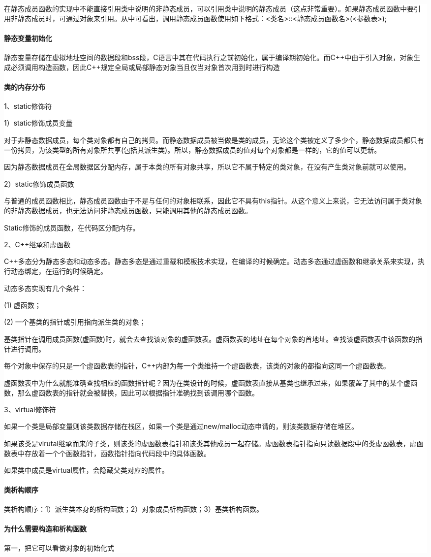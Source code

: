 在静态成员函数的实现中不能直接引用类中说明的非静态成员，可以引用类中说明的静态成员（这点非常重要）。如果静态成员函数中要引用非静态成员时，可通过对象来引用。从中可看出，调用静态成员函数使用如下格式：<类名>::<静态成员函数名>(<参数表>);



#### 静态变量初始化

静态变量存储在虚拟地址空间的数据段和bss段，C语言中其在代码执行之前初始化，属于编译期初始化。而C++中由于引入对象，对象生成必须调用构造函数，因此C++规定全局或局部静态对象当且仅当对象首次用到时进行构造



#### 类的内存分布

1、static修饰符

1）static修饰成员变量

对于非静态数据成员，每个类对象都有自己的拷贝。而静态数据成员被当做是类的成员，无论这个类被定义了多少个，静态数据成员都只有一份拷贝，为该类型的所有对象所共享(包括其派生类)。所以，静态数据成员的值对每个对象都是一样的，它的值可以更新。

因为静态数据成员在全局数据区分配内存，属于本类的所有对象共享，所以它不属于特定的类对象，在没有产生类对象前就可以使用。

2）static修饰成员函数

与普通的成员函数相比，静态成员函数由于不是与任何的对象相联系，因此它不具有this指针。从这个意义上来说，它无法访问属于类对象的非静态数据成员，也无法访问非静态成员函数，只能调用其他的静态成员函数。

Static修饰的成员函数，在代码区分配内存。

2、C++继承和虚函数

C++多态分为静态多态和动态多态。静态多态是通过重载和模板技术实现，在编译的时候确定。动态多态通过虚函数和继承关系来实现，执行动态绑定，在运行的时候确定。

动态多态实现有几个条件：

(1) 虚函数；

(2) 一个基类的指针或引用指向派生类的对象；

基类指针在调用成员函数(虚函数)时，就会去查找该对象的虚函数表。虚函数表的地址在每个对象的首地址。查找该虚函数表中该函数的指针进行调用。

每个对象中保存的只是一个虚函数表的指针，C++内部为每一个类维持一个虚函数表，该类的对象的都指向这同一个虚函数表。

虚函数表中为什么就能准确查找相应的函数指针呢？因为在类设计的时候，虚函数表直接从基类也继承过来，如果覆盖了其中的某个虚函数，那么虚函数表的指针就会被替换，因此可以根据指针准确找到该调用哪个函数。

3、virtual修饰符

如果一个类是局部变量则该类数据存储在栈区，如果一个类是通过new/malloc动态申请的，则该类数据存储在堆区。

如果该类是virutal继承而来的子类，则该类的虚函数表指针和该类其他成员一起存储。虚函数表指针指向只读数据段中的类虚函数表，虚函数表中存放着一个个函数指针，函数指针指向代码段中的具体函数。

如果类中成员是virtual属性，会隐藏父类对应的属性。



#### 类析构顺序

类析构顺序：1）派生类本身的析构函数；2）对象成员析构函数；3）基类析构函数。



#### 为什么需要构造和析构函数

第一，把它可以看做对象的初始化式
